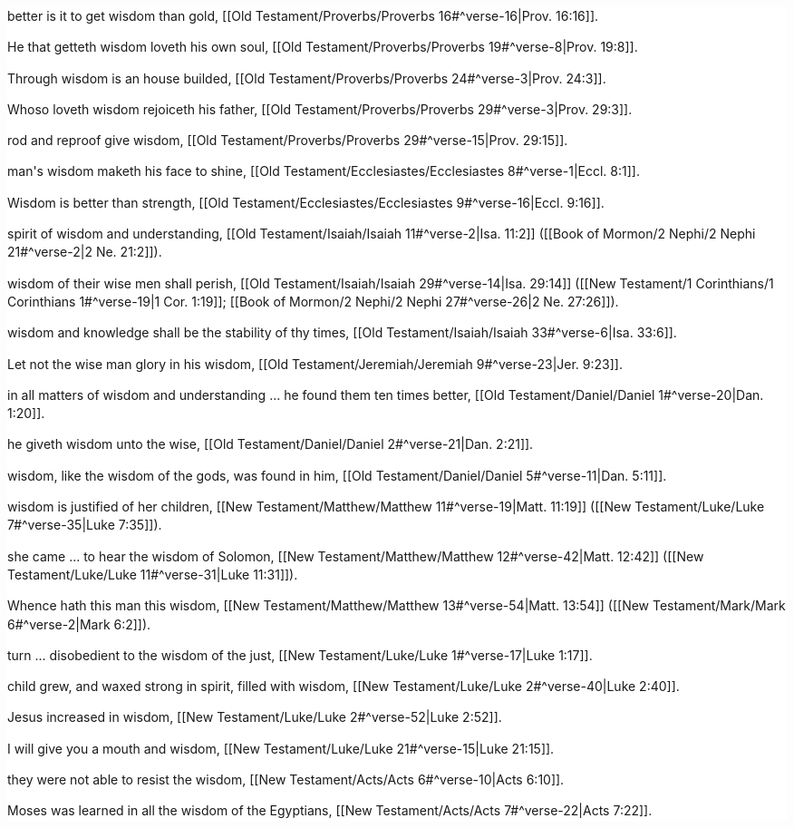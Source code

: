  better is it to get wisdom than gold, [[Old Testament/Proverbs/Proverbs 16#^verse-16|Prov. 16:16]].

 He that getteth wisdom loveth his own soul, [[Old Testament/Proverbs/Proverbs 19#^verse-8|Prov. 19:8]].

 Through wisdom is an house builded, [[Old Testament/Proverbs/Proverbs 24#^verse-3|Prov. 24:3]].

 Whoso loveth wisdom rejoiceth his father, [[Old Testament/Proverbs/Proverbs 29#^verse-3|Prov. 29:3]].

 rod and reproof give wisdom, [[Old Testament/Proverbs/Proverbs 29#^verse-15|Prov. 29:15]].

 man's wisdom maketh his face to shine, [[Old Testament/Ecclesiastes/Ecclesiastes 8#^verse-1|Eccl. 8:1]].

 Wisdom is better than strength, [[Old Testament/Ecclesiastes/Ecclesiastes 9#^verse-16|Eccl. 9:16]].

 spirit of wisdom and understanding, [[Old Testament/Isaiah/Isaiah 11#^verse-2|Isa. 11:2]] ([[Book of Mormon/2 Nephi/2 Nephi 21#^verse-2|2 Ne. 21:2]]).

 wisdom of their wise men shall perish, [[Old Testament/Isaiah/Isaiah 29#^verse-14|Isa. 29:14]] ([[New Testament/1 Corinthians/1 Corinthians 1#^verse-19|1 Cor. 1:19]]; [[Book of Mormon/2 Nephi/2 Nephi 27#^verse-26|2 Ne. 27:26]]).

 wisdom and knowledge shall be the stability of thy times, [[Old Testament/Isaiah/Isaiah 33#^verse-6|Isa. 33:6]].

 Let not the wise man glory in his wisdom, [[Old Testament/Jeremiah/Jeremiah 9#^verse-23|Jer. 9:23]].

 in all matters of wisdom and understanding ... he found them ten times better, [[Old Testament/Daniel/Daniel 1#^verse-20|Dan. 1:20]].

 he giveth wisdom unto the wise, [[Old Testament/Daniel/Daniel 2#^verse-21|Dan. 2:21]].

 wisdom, like the wisdom of the gods, was found in him, [[Old Testament/Daniel/Daniel 5#^verse-11|Dan. 5:11]].

 wisdom is justified of her children, [[New Testament/Matthew/Matthew 11#^verse-19|Matt. 11:19]] ([[New Testament/Luke/Luke 7#^verse-35|Luke 7:35]]).

 she came ... to hear the wisdom of Solomon, [[New Testament/Matthew/Matthew 12#^verse-42|Matt. 12:42]] ([[New Testament/Luke/Luke 11#^verse-31|Luke 11:31]]).

 Whence hath this man this wisdom, [[New Testament/Matthew/Matthew 13#^verse-54|Matt. 13:54]] ([[New Testament/Mark/Mark 6#^verse-2|Mark 6:2]]).

 turn ... disobedient to the wisdom of the just, [[New Testament/Luke/Luke 1#^verse-17|Luke 1:17]].

 child grew, and waxed strong in spirit, filled with wisdom, [[New Testament/Luke/Luke 2#^verse-40|Luke 2:40]].

 Jesus increased in wisdom, [[New Testament/Luke/Luke 2#^verse-52|Luke 2:52]].

 I will give you a mouth and wisdom, [[New Testament/Luke/Luke 21#^verse-15|Luke 21:15]].

 they were not able to resist the wisdom, [[New Testament/Acts/Acts 6#^verse-10|Acts 6:10]].

 Moses was learned in all the wisdom of the Egyptians, [[New Testament/Acts/Acts 7#^verse-22|Acts 7:22]].
